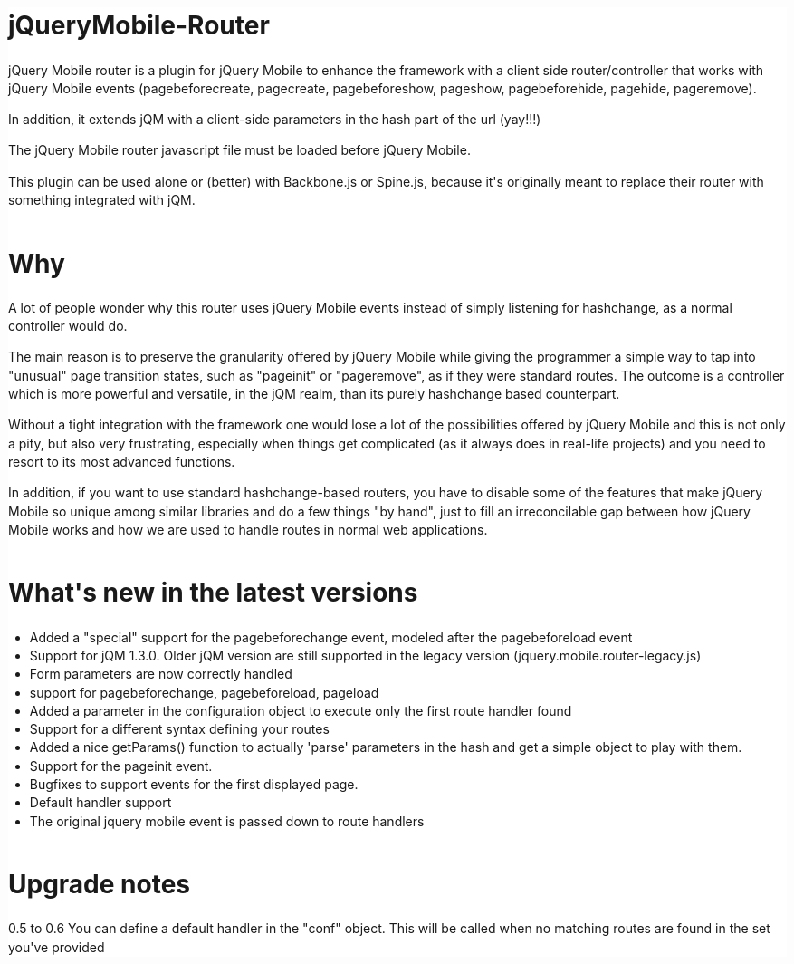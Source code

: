 jQueryMobile-Router
================================================================================

jQuery Mobile router is a plugin for jQuery Mobile to enhance the framework
with a client side router/controller that works with jQuery Mobile events
(pagebeforecreate, pagecreate, pagebeforeshow, pageshow, pagebeforehide, pagehide,
pageremove).

In addition, it extends jQM with a client-side parameters in the hash part of the url
(yay!!!)

The jQuery Mobile router javascript file must be loaded before jQuery Mobile.

This plugin can be used alone or (better) with Backbone.js or Spine.js, because it's
originally meant to replace their router with something integrated with jQM.


Why
=====================
A lot of people wonder why this router uses jQuery Mobile events instead of simply listening for hashchange, as a normal controller would do.

The main reason is to preserve the granularity offered by jQuery Mobile while giving the programmer a simple way to tap into "unusual" page transition states, such as "pageinit" or "pageremove", as if they were standard routes. The outcome is a controller which is more powerful and versatile, in the jQM realm, than its purely hashchange based counterpart.

Without a tight integration with the framework one would lose a lot of the possibilities offered by jQuery Mobile and this is not only a pity, but also very frustrating, especially when things get complicated (as it always does in real-life projects) and you need to resort to its most advanced functions.

In addition, if you want to use standard hashchange-based routers, you have to disable some of the features that make jQuery Mobile so unique among similar libraries and do a few things "by hand", just to fill an irreconcilable gap between how jQuery Mobile works and how we are used to handle routes in normal web applications.


What's new in the latest versions
=====================
* Added a "special" support for the pagebeforechange event, modeled after the pagebeforeload event
* Support for jQM 1.3.0. Older jQM version are still supported in the legacy version
  (jquery.mobile.router-legacy.js)
* Form parameters are now correctly handled
* support for pagebeforechange, pagebeforeload, pageload
* Added a parameter in the configuration object to execute only the first route handler found
* Support for a different syntax defining your routes
* Added a nice getParams() function to actually 'parse' parameters in the hash and get
a simple object to play with them.
* Support for the pageinit event.
* Bugfixes to support events for the first displayed page.
* Default handler support
* The original jquery mobile event is passed down to route handlers

Upgrade notes
=====================
0.5 to 0.6
	You can define a default handler in the "conf" object. This will be called when
	no matching routes are found in the set you've provided
